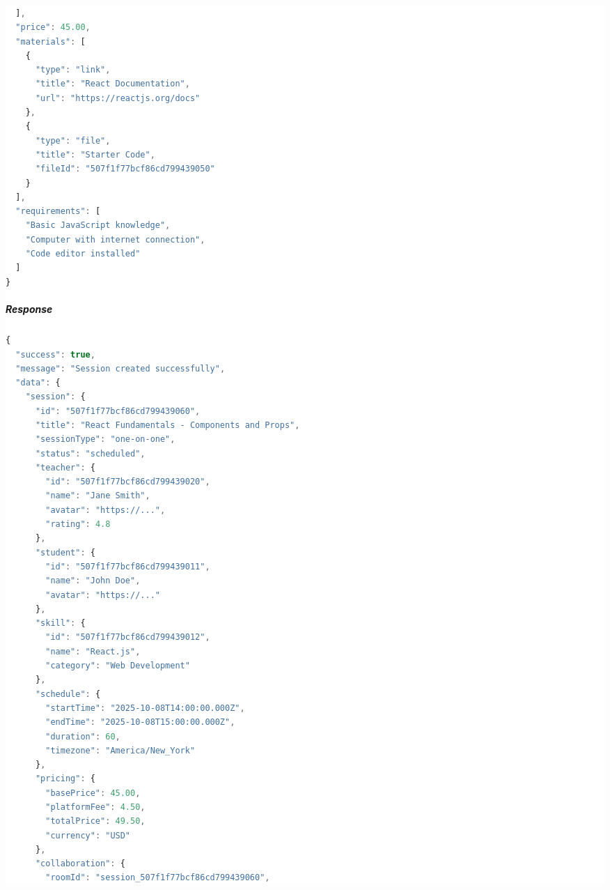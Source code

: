 ```javascript
  ],
  "price": 45.00,
  "materials": [
    {
      "type": "link",
      "title": "React Documentation",
      "url": "https://reactjs.org/docs"
    },
    {
      "type": "file",
      "title": "Starter Code",
      "fileId": "507f1f77bcf86cd799439050"
    }
  ],
  "requirements": [
    "Basic JavaScript knowledge",
    "Computer with internet connection",
    "Code editor installed"
  ]
}
```

##### Response
```javascript
{
  "success": true,
  "message": "Session created successfully",
  "data": {
    "session": {
      "id": "507f1f77bcf86cd799439060",
      "title": "React Fundamentals - Components and Props",
      "sessionType": "one-on-one",
      "status": "scheduled",
      "teacher": {
        "id": "507f1f77bcf86cd799439020",
        "name": "Jane Smith",
        "avatar": "https://...",
        "rating": 4.8
      },
      "student": {
        "id": "507f1f77bcf86cd799439011",
        "name": "John Doe",
        "avatar": "https://..."
      },
      "skill": {
        "id": "507f1f77bcf86cd799439012",
        "name": "React.js",
        "category": "Web Development"
      },
      "schedule": {
        "startTime": "2025-10-08T14:00:00.000Z",
        "endTime": "2025-10-08T15:00:00.000Z",
        "duration": 60,
        "timezone": "America/New_York"
      },
      "pricing": {
        "basePrice": 45.00,
        "platformFee": 4.50,
        "totalPrice": 49.50,
        "currency": "USD"
      },
      "collaboration": {
        "roomId": "session_507f1f77bcf86cd799439060",
```